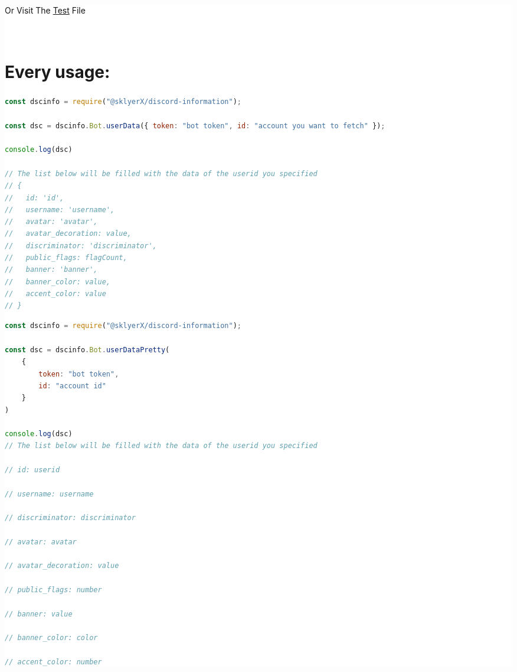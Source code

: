 Or Visit The [Test](https://github.com/SklyerX/discord-info/blob/main/index.test.js) File 

</br>

# Every usage:
```js
const dscinfo = require("@sklyerX/discord-information");

const dsc = dscinfo.Bot.userData({ token: "bot token", id: "account you want to fetch" });

console.log(dsc)

// The list below will be filled with the data of the userid you specified
// {
//   id: 'id',
//   username: 'username',
//   avatar: 'avatar',
//   avatar_decoration: value,
//   discriminator: 'discriminator',
//   public_flags: flagCount,
//   banner: 'banner',
//   banner_color: value,
//   accent_color: value
// }
```

```js
const dscinfo = require("@sklyerX/discord-information");

const dsc = dscinfo.Bot.userDataPretty(
    {
        token: "bot token",
        id: "account id"
    }
)

console.log(dsc)
// The list below will be filled with the data of the userid you specified

// id: userid

// username: username

// discriminator: discriminator

// avatar: avatar

// avatar_decoration: value

// public_flags: number

// banner: value

// banner_color: color

// accent_color: number
```

